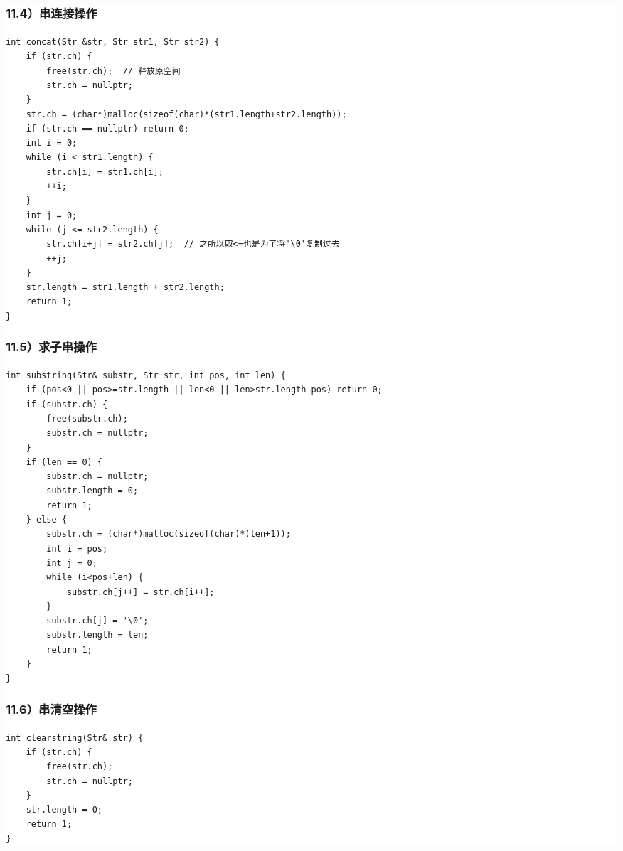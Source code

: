 ### 11.4）串连接操作

    int concat(Str &str, Str str1, Str str2) {
        if (str.ch) {
            free(str.ch);  // 释放原空间
            str.ch = nullptr;
        }
        str.ch = (char*)malloc(sizeof(char)*(str1.length+str2.length));
        if (str.ch == nullptr) return 0;
        int i = 0;
        while (i < str1.length) {
            str.ch[i] = str1.ch[i];
            ++i;
        }
        int j = 0;
        while (j <= str2.length) {
            str.ch[i+j] = str2.ch[j];  // 之所以取<=也是为了将'\0'复制过去
            ++j;
        }
        str.length = str1.length + str2.length;
        return 1;
    }

### 11.5）求子串操作

    int substring(Str& substr, Str str, int pos, int len) {
        if (pos<0 || pos>=str.length || len<0 || len>str.length-pos) return 0;
        if (substr.ch) {
            free(substr.ch);
            substr.ch = nullptr;
        }
        if (len == 0) {
            substr.ch = nullptr;
            substr.length = 0;
            return 1;
        } else {
            substr.ch = (char*)malloc(sizeof(char)*(len+1));
            int i = pos;
            int j = 0;
            while (i<pos+len) {
                substr.ch[j++] = str.ch[i++];
            }
            substr.ch[j] = '\0';
            substr.length = len;
            return 1;
        }
    }

### 11.6）串清空操作

    int clearstring(Str& str) {
        if (str.ch) {
            free(str.ch);
            str.ch = nullptr;
        }
        str.length = 0;
        return 1;
    }

